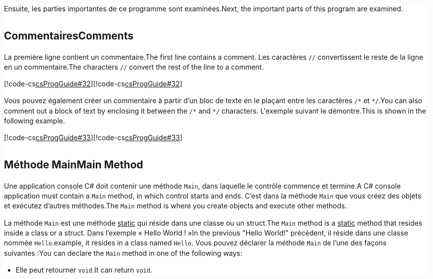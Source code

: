  <span data-ttu-id="8e58d-119">Ensuite, les parties importantes de ce programme sont examinées.</span><span class="sxs-lookup"><span data-stu-id="8e58d-119">Next, the important parts of this program are examined.</span></span>  
  
## <a name="comments"></a><span data-ttu-id="8e58d-120">Commentaires</span><span class="sxs-lookup"><span data-stu-id="8e58d-120">Comments</span></span>  
 <span data-ttu-id="8e58d-121">La première ligne contient un commentaire.</span><span class="sxs-lookup"><span data-stu-id="8e58d-121">The first line contains a comment.</span></span> <span data-ttu-id="8e58d-122">Les caractères `//` convertissent le reste de la ligne en un commentaire.</span><span class="sxs-lookup"><span data-stu-id="8e58d-122">The characters `//` convert the rest of the line to a comment.</span></span>  
  
 <span data-ttu-id="8e58d-123">[!code-cs[csProgGuide#32](../../../csharp/programming-guide/inside-a-program/codesnippet/CSharp/hello-world-your-first-program_2.cs)]</span><span class="sxs-lookup"><span data-stu-id="8e58d-123">[!code-cs[csProgGuide#32](../../../csharp/programming-guide/inside-a-program/codesnippet/CSharp/hello-world-your-first-program_2.cs)]</span></span>  
  
 <span data-ttu-id="8e58d-124">Vous pouvez également créer un commentaire à partir d’un bloc de texte en le plaçant entre les caractères `/*` et `*/`.</span><span class="sxs-lookup"><span data-stu-id="8e58d-124">You can also comment out a block of text by enclosing it between the `/*` and `*/` characters.</span></span> <span data-ttu-id="8e58d-125">L'exemple suivant le démontre.</span><span class="sxs-lookup"><span data-stu-id="8e58d-125">This is shown in the following example.</span></span>  
  
 <span data-ttu-id="8e58d-126">[!code-cs[csProgGuide#33](../../../csharp/programming-guide/inside-a-program/codesnippet/CSharp/hello-world-your-first-program_3.cs)]</span><span class="sxs-lookup"><span data-stu-id="8e58d-126">[!code-cs[csProgGuide#33](../../../csharp/programming-guide/inside-a-program/codesnippet/CSharp/hello-world-your-first-program_3.cs)]</span></span>  
  
## <a name="main-method"></a><span data-ttu-id="8e58d-127">Méthode Main</span><span class="sxs-lookup"><span data-stu-id="8e58d-127">Main Method</span></span>  
 <span data-ttu-id="8e58d-128">Une application console C# doit contenir une méthode `Main`, dans laquelle le contrôle commence et termine.</span><span class="sxs-lookup"><span data-stu-id="8e58d-128">A C# console application must contain a `Main` method, in which control starts and ends.</span></span> <span data-ttu-id="8e58d-129">C’est dans la méthode `Main` que vous créez des objets et exécutez d’autres méthodes.</span><span class="sxs-lookup"><span data-stu-id="8e58d-129">The `Main` method is where you create objects and execute other methods.</span></span>  
  
 <span data-ttu-id="8e58d-130">La méthode `Main` est une méthode [static](../../../csharp/language-reference/keywords/static.md) qui réside dans une classe ou un struct.</span><span class="sxs-lookup"><span data-stu-id="8e58d-130">The `Main` method is a [static](../../../csharp/language-reference/keywords/static.md) method that resides inside a class or a struct.</span></span> <span data-ttu-id="8e58d-131">Dans l’exemple « Hello World ! »</span><span class="sxs-lookup"><span data-stu-id="8e58d-131">In the previous "Hello World!"</span></span> <span data-ttu-id="8e58d-132">précédent, il réside dans une classe nommée `Hello`.</span><span class="sxs-lookup"><span data-stu-id="8e58d-132">example, it resides in a class named `Hello`.</span></span> <span data-ttu-id="8e58d-133">Vous pouvez déclarer la méthode `Main` de l’une des façons suivantes :</span><span class="sxs-lookup"><span data-stu-id="8e58d-133">You can declare the `Main` method in one of the following ways:</span></span>  
  
-   <span data-ttu-id="8e58d-134">Elle peut retourner `void`.</span><span class="sxs-lookup"><span data-stu-id="8e58d-134">It can return `void`.</span></span>  
  